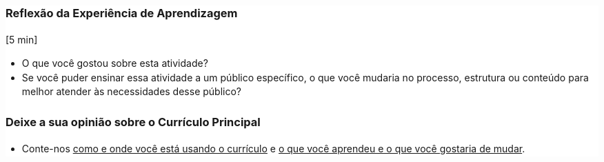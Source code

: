 ### Reflexão da Experiência de Aprendizagem 
[5 min]
* O que você gostou sobre esta atividade?
* Se você puder ensinar essa atividade a um público específico, o que você mudaria no processo, estrutura ou conteúdo para melhor atender às necessidades desse público? 

### Deixe a sua opinião sobre o Currículo Principal
* Conte-nos [como e onde você está usando o currículo](https://github.com/mozilla/web-lit-core/issues/8) e [o que você aprendeu e o que você gostaria de mudar](https://github.com/mozilla/web-lit-core/issues/9).

